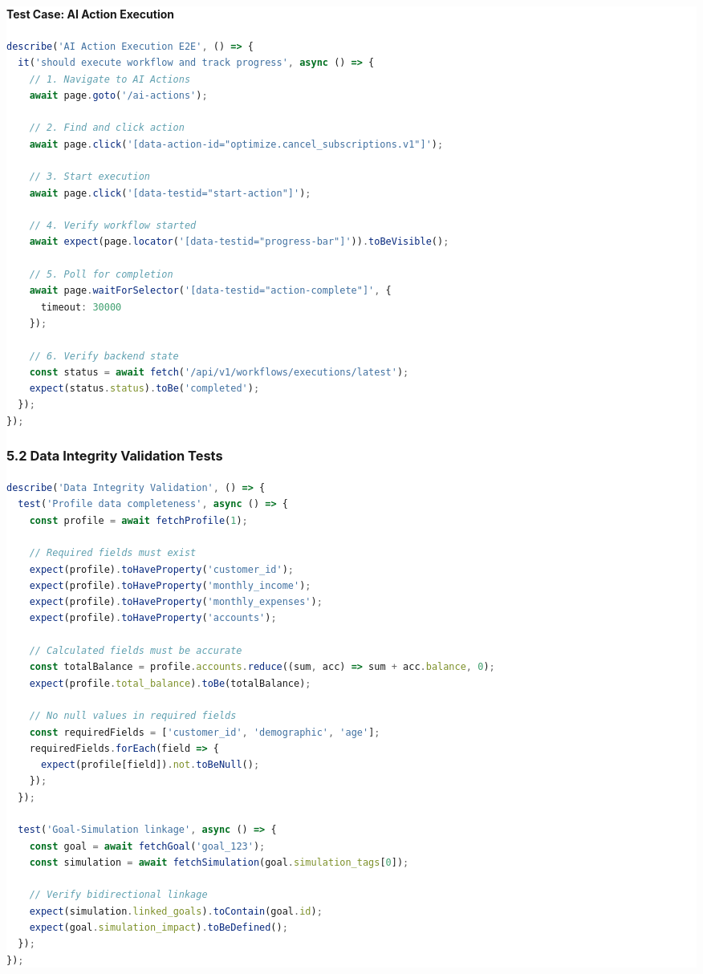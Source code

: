 #### Test Case: AI Action Execution
```typescript
describe('AI Action Execution E2E', () => {
  it('should execute workflow and track progress', async () => {
    // 1. Navigate to AI Actions
    await page.goto('/ai-actions');
    
    // 2. Find and click action
    await page.click('[data-action-id="optimize.cancel_subscriptions.v1"]');
    
    // 3. Start execution
    await page.click('[data-testid="start-action"]');
    
    // 4. Verify workflow started
    await expect(page.locator('[data-testid="progress-bar"]')).toBeVisible();
    
    // 5. Poll for completion
    await page.waitForSelector('[data-testid="action-complete"]', {
      timeout: 30000
    });
    
    // 6. Verify backend state
    const status = await fetch('/api/v1/workflows/executions/latest');
    expect(status.status).toBe('completed');
  });
});
```

### 5.2 Data Integrity Validation Tests

```typescript
describe('Data Integrity Validation', () => {
  test('Profile data completeness', async () => {
    const profile = await fetchProfile(1);
    
    // Required fields must exist
    expect(profile).toHaveProperty('customer_id');
    expect(profile).toHaveProperty('monthly_income');
    expect(profile).toHaveProperty('monthly_expenses');
    expect(profile).toHaveProperty('accounts');
    
    // Calculated fields must be accurate
    const totalBalance = profile.accounts.reduce((sum, acc) => sum + acc.balance, 0);
    expect(profile.total_balance).toBe(totalBalance);
    
    // No null values in required fields
    const requiredFields = ['customer_id', 'demographic', 'age'];
    requiredFields.forEach(field => {
      expect(profile[field]).not.toBeNull();
    });
  });
  
  test('Goal-Simulation linkage', async () => {
    const goal = await fetchGoal('goal_123');
    const simulation = await fetchSimulation(goal.simulation_tags[0]);
    
    // Verify bidirectional linkage
    expect(simulation.linked_goals).toContain(goal.id);
    expect(goal.simulation_impact).toBeDefined();
  });
});
```
